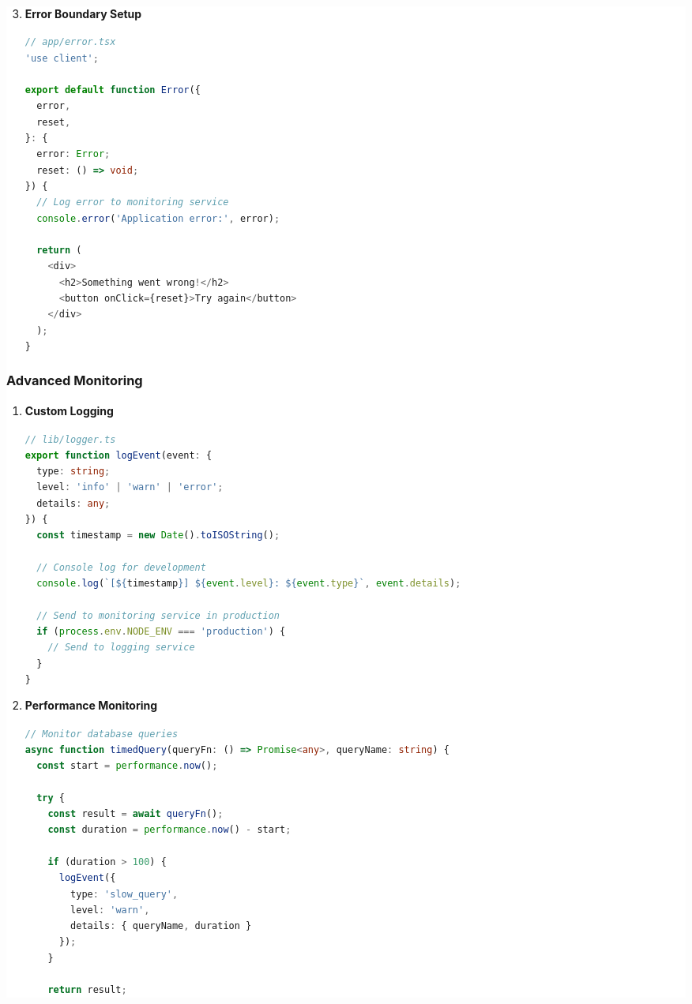 3. **Error Boundary Setup**
   ```typescript
   // app/error.tsx
   'use client';
   
   export default function Error({
     error,
     reset,
   }: {
     error: Error;
     reset: () => void;
   }) {
     // Log error to monitoring service
     console.error('Application error:', error);
     
     return (
       <div>
         <h2>Something went wrong!</h2>
         <button onClick={reset}>Try again</button>
       </div>
     );
   }
   ```

### Advanced Monitoring

1. **Custom Logging**
   ```typescript
   // lib/logger.ts
   export function logEvent(event: {
     type: string;
     level: 'info' | 'warn' | 'error';
     details: any;
   }) {
     const timestamp = new Date().toISOString();
     
     // Console log for development
     console.log(`[${timestamp}] ${event.level}: ${event.type}`, event.details);
     
     // Send to monitoring service in production
     if (process.env.NODE_ENV === 'production') {
       // Send to logging service
     }
   }
   ```

2. **Performance Monitoring**
   ```typescript
   // Monitor database queries
   async function timedQuery(queryFn: () => Promise<any>, queryName: string) {
     const start = performance.now();
     
     try {
       const result = await queryFn();
       const duration = performance.now() - start;
       
       if (duration > 100) {
         logEvent({
           type: 'slow_query',
           level: 'warn',
           details: { queryName, duration }
         });
       }
       
       return result;
   ```